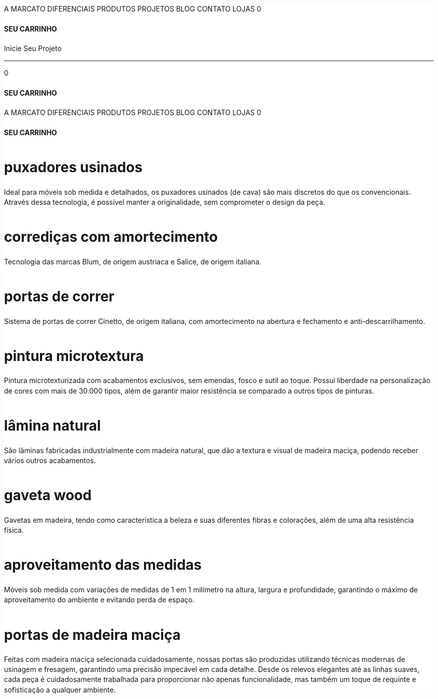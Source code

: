 A MARCATO
DIFERENCIAIS
PRODUTOS
PROJETOS
BLOG
CONTATO
LOJAS
0
#### SEU CARRINHO
Inicie Seu Projeto 
  *   *   * 

0
#### SEU CARRINHO
A MARCATO
DIFERENCIAIS
PRODUTOS
PROJETOS
BLOG
CONTATO
LOJAS
0
#### SEU CARRINHO
# puxadores usinados
Ideal para móveis sob medida e detalhados, os puxadores usinados (de cava) são mais discretos do que os convencionais. Através dessa tecnologia, é possível manter a originalidade, sem comprometer o design da peça.
# corrediças com amortecimento
Tecnologia das marcas Blum, de origem austriaca e Salice, de origem italiana.
# portas de correr
Sistema de portas de correr Cinetto, de origem italiana, com amortecimento na abertura e fechamento e anti-descarrilhamento.
# pintura microtextura
Pintura microtexturizada com acabamentos exclusivos, sem emendas, fosco e sutil ao toque. Possui liberdade na personalização de cores com mais de 30.000 tipos, além de garantir maior resistência se comparado a outros tipos de pinturas.
# lâmina natural
São lâminas fabricadas industrialmente com madeira natural, que dão a textura e visual de madeira maciça, podendo receber vários outros acabamentos.
# gaveta wood
Gavetas em madeira, tendo como característica a beleza e suas diferentes fibras e colorações, além de uma alta resistência física.
# aproveitamento das medidas
Móveis sob medida com variações de medidas de 1 em 1 milímetro na altura, largura e profundidade, garantindo o máximo de aproveitamento do ambiente e evitando perda de espaço.
# portas de madeira maciça
Feitas com madeira maciça selecionada cuidadosamente, nossas portas são produzidas utilizando técnicas modernas de usinagem e fresagem, garantindo uma precisão impecável em cada detalhe. Desde os relevos elegantes até as linhas suaves, cada peça é cuidadosamente trabalhada para proporcionar não apenas funcionalidade, mas também um toque de requinte e sofisticação a qualquer ambiente.